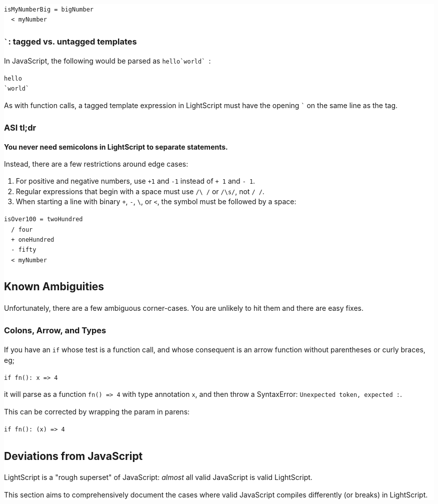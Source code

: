     isMyNumberBig = bigNumber
      < myNumber

### ``` ` ```: tagged vs. untagged templates

In JavaScript, the following would be parsed as ```hello`world` ```:

    hello
    `world`

As with function calls, a tagged template expression in LightScript must have
the opening ``` ` ``` on the same line as the tag.

### ASI tl;dr

**You never need semicolons in LightScript to separate statements.**

Instead, there are a few restrictions around edge cases:

1. For positive and negative numbers, use `+1` and `-1` instead of `+ 1` and `- 1`.
1. Regular expressions that begin with a space must use `/\ /` or `/\s/`, not `/ /`.
1. When starting a line with binary `+`, `-`, `\`, or `<`, the symbol must be followed by a space:

```
isOver100 = twoHundred
  / four
  + oneHundred
  - fifty
  < myNumber
```

## Known Ambiguities

Unfortunately, there are a few ambiguous corner-cases.
You are unlikely to hit them and there are easy fixes.

### Colons, Arrow, and Types

If you have an `if` whose test is a function call,
and whose consequent is an arrow function without parentheses or curly braces, eg;

    if fn(): x => 4

it will parse as a function `fn() => 4` with type annotation `x`,
and then throw a SyntaxError: `Unexpected token, expected :`.

This can be corrected by wrapping the param in parens:

    if fn(): (x) => 4


## Deviations from JavaScript

LightScript is a "rough superset" of JavaScript: *almost* all valid JavaScript
is valid LightScript.

This section aims to comprehensively document the cases where valid JavaScript
compiles differently (or breaks) in LightScript.
